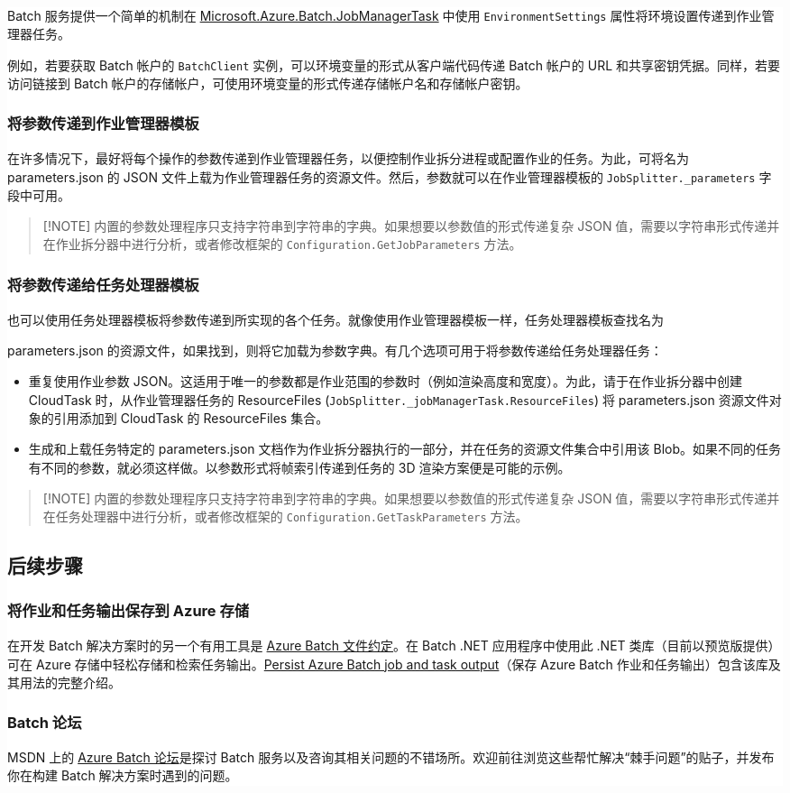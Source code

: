 Batch 服务提供一个简单的机制在 [Microsoft.Azure.Batch.JobManagerTask][net_jobmanagertask] 中使用 `EnvironmentSettings` 属性将环境设置传递到作业管理器任务。

例如，若要获取 Batch 帐户的 `BatchClient` 实例，可以环境变量的形式从客户端代码传递 Batch 帐户的 URL 和共享密钥凭据。同样，若要访问链接到 Batch 帐户的存储帐户，可使用环境变量的形式传递存储帐户名和存储帐户密钥。

### 将参数传递到作业管理器模板

在许多情况下，最好将每个操作的参数传递到作业管理器任务，以便控制作业拆分进程或配置作业的任务。为此，可将名为 parameters.json 的 JSON 文件上载为作业管理器任务的资源文件。然后，参数就可以在作业管理器模板的 `JobSplitter._parameters` 字段中可用。

>[!NOTE] 内置的参数处理程序只支持字符串到字符串的字典。如果想要以参数值的形式传递复杂 JSON 值，需要以字符串形式传递并在作业拆分器中进行分析，或者修改框架的 `Configuration.GetJobParameters` 方法。

### 将参数传递给任务处理器模板

也可以使用任务处理器模板将参数传递到所实现的各个任务。就像使用作业管理器模板一样，任务处理器模板查找名为

parameters.json 的资源文件，如果找到，则将它加载为参数字典。有几个选项可用于将参数传递给任务处理器任务：

* 重复使用作业参数 JSON。这适用于唯一的参数都是作业范围的参数时（例如渲染高度和宽度）。为此，请于在作业拆分器中创建 CloudTask 时，从作业管理器任务的 ResourceFiles (`JobSplitter._jobManagerTask.ResourceFiles`) 将 parameters.json 资源文件对象的引用添加到 CloudTask 的 ResourceFiles 集合。

* 生成和上载任务特定的 parameters.json 文档作为作业拆分器执行的一部分，并在任务的资源文件集合中引用该 Blob。如果不同的任务有不同的参数，就必须这样做。以参数形式将帧索引传递到任务的 3D 渲染方案便是可能的示例。

>[!NOTE] 内置的参数处理程序只支持字符串到字符串的字典。如果想要以参数值的形式传递复杂 JSON 值，需要以字符串形式传递并在任务处理器中进行分析，或者修改框架的 `Configuration.GetTaskParameters` 方法。

## 后续步骤

### 将作业和任务输出保存到 Azure 存储

在开发 Batch 解决方案时的另一个有用工具是 [Azure Batch 文件约定][nuget_package]。在 Batch .NET 应用程序中使用此 .NET 类库（目前以预览版提供）可在 Azure 存储中轻松存储和检索任务输出。[Persist Azure Batch job and task output](./batch-task-output.md)（保存 Azure Batch 作业和任务输出）包含该库及其用法的完整介绍。

### Batch 论坛

MSDN 上的 [Azure Batch 论坛][forum]是探讨 Batch 服务以及咨询其相关问题的不错场所。欢迎前往浏览这些帮忙解决“棘手问题”的贴子，并发布你在构建 Batch 解决方案时遇到的问题。

[forum]: https://social.msdn.microsoft.com/forums/azure/en-US/home?forum=azurebatch
[net_jobmanagertask]: https://msdn.microsoft.com/zh-cn/library/azure/microsoft.azure.batch.jobmanagertask.aspx
[github_samples]: https://github.com/Azure/azure-batch-samples
[nuget_package]: https://www.nuget.org/packages/Microsoft.Azure.Batch.Conventions.Files
[process_exitcode]: https://msdn.microsoft.com/zh-cn/library/system.diagnostics.process.exitcode.aspx
[vs_gallery]: https://visualstudiogallery.msdn.microsoft.com/
[vs_gallery_templates]: https://go.microsoft.com/fwlink/?linkid=820714
[vs_find_use_ext]: https://msdn.microsoft.com/zh-cn/library/dd293638.aspx

[diagram01]: ./media/batch-visual-studio-templates/diagram01.png
[solution_explorer01]: ./media/batch-visual-studio-templates/solution_explorer01.png
[solution_explorer02]: ./media/batch-visual-studio-templates/solution_explorer02.png


